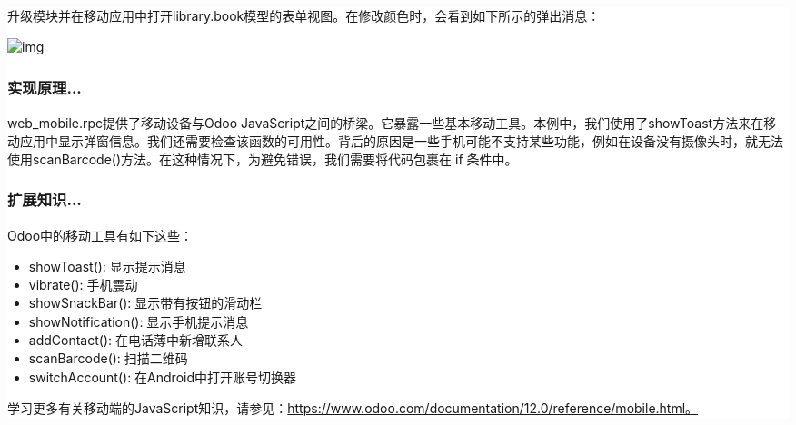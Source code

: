 升级模块并在移动应用中打开library.book模型的表单视图。在修改颜色时，会看到如下所示的弹出消息：

![img](https://alanhou.org/homepage/wp-content/uploads/2019/05/2020062305064638.png)

### 实现原理...

web_mobile.rpc提供了移动设备与Odoo JavaScript之间的桥梁。它暴露一些基本移动工具。本例中，我们使用了showToast方法来在移动应用中显示弹窗信息。我们还需要检查该函数的可用性。背后的原因是一些手机可能不支持某些功能，例如在设备没有摄像头时，就无法使用scanBarcode()方法。在这种情况下，为避免错误，我们需要将代码包裹在 if 条件中。

### 扩展知识...

Odoo中的移动工具有如下这些：

- showToast(): 显示提示消息
- vibrate(): 手机震动
- showSnackBar(): 显示带有按钮的滑动栏
- showNotification(): 显示手机提示消息
- addContact(): 在电话薄中新增联系人
- scanBarcode(): 扫描二维码
- switchAccount(): 在Android中打开账号切换器

学习更多有关移动端的JavaScript知识，请参见：https://www.odoo.com/documentation/12.0/reference/mobile.html。

 